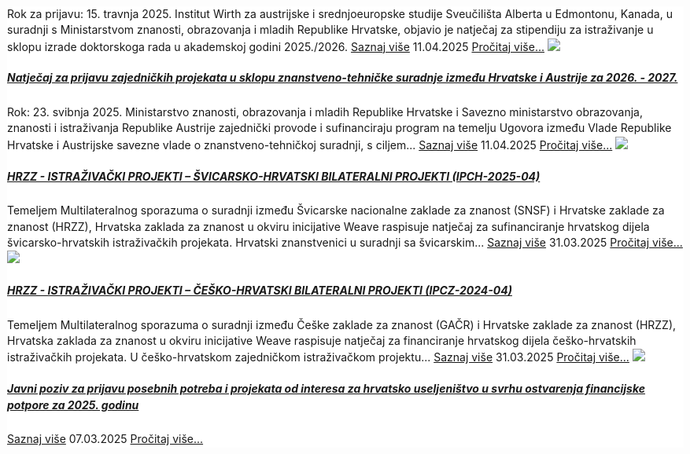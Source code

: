 Rok za prijavu: 15. travnja 2025. Institut Wirth za austrijske i srednjoeuropske studije Sveučilišta Alberta u Edmontonu, Kanada, u suradnji s Ministarstvom znanosti, obrazovanja i mladih Republike Hrvatske, objavio je natječaj za stipendiju za istraživanje u sklopu izrade doktorskoga rada u akademskoj godini 2025./2026. 
[Saznaj više](https://www.fhs.hr/znanost/natjecaji?@=21swu#news_131780)
11.04.2025
[Pročitaj više...](https://www.fhs.hr/znanost/natjecaji?@=21swu#news_131780 "Pročitaj obavijest: Stipendija za istraživanje u sklopu izrade doktorskoga rada na Institutu Wirth za austrijske i srednjoeuropske studije Sveučilišta Alberta u Edmontonu, Kanada, u akademskoj godini 2025./2026.")
[ ![](https://www.fhs.hr/_pub/themes_static/hrstud2024/default/img/default_news.jpg) ](https://www.fhs.hr/znanost/natjecaji?@=21sws#news_131780)
#####  [Natječaj za prijavu zajedničkih projekata u sklopu znanstveno-tehničke suradnje između Hrvatske i Austrije za 2026. - 2027.](https://www.fhs.hr/znanost/natjecaji?@=21sws#news_131780)
Rok: 23. svibnja 2025. Ministarstvo znanosti, obrazovanja i mladih Republike Hrvatske i Savezno ministarstvo obrazovanja, znanosti i istraživanja Republike Austrije zajednički provode i sufinanciraju program na temelju Ugovora između Vlade Republike Hrvatske i Austrijske savezne vlade o znanstveno-tehničkoj suradnji, s ciljem... 
[Saznaj više](https://www.fhs.hr/znanost/natjecaji?@=21sws#news_131780)
11.04.2025
[Pročitaj više...](https://www.fhs.hr/znanost/natjecaji?@=21sws#news_131780 "Pročitaj obavijest: Natječaj za prijavu zajedničkih projekata u sklopu znanstveno-tehničke suradnje između Hrvatske i Austrije za 2026. - 2027.")
[ ![](https://www.fhs.hr/_pub/themes_static/hrstud2024/default/img/default_news.jpg) ](https://www.fhs.hr/znanost/natjecaji?@=21su5#news_131780)
#####  [HRZZ - ISTRAŽIVAČKI PROJEKTI – ŠVICARSKO-HRVATSKI BILATERALNI PROJEKTI (IPCH-2025-04)](https://www.fhs.hr/znanost/natjecaji?@=21su5#news_131780)
Temeljem Multilateralnog sporazuma o suradnji između Švicarske nacionalne zaklade za znanost (SNSF) i Hrvatske zaklade za znanost (HRZZ), Hrvatska zaklada za znanost u okviru inicijative Weave raspisuje natječaj za sufinanciranje hrvatskog dijela švicarsko-hrvatskih istraživačkih projekata. Hrvatski znanstvenici u suradnji sa švicarskim... 
[Saznaj više](https://www.fhs.hr/znanost/natjecaji?@=21su5#news_131780)
31.03.2025
[Pročitaj više...](https://www.fhs.hr/znanost/natjecaji?@=21su5#news_131780 "Pročitaj obavijest: HRZZ - ISTRAŽIVAČKI PROJEKTI – ŠVICARSKO-HRVATSKI BILATERALNI PROJEKTI \(IPCH-2025-04\)")
[ ![](https://www.fhs.hr/_pub/themes_static/hrstud2024/default/img/default_news.jpg) ](https://www.fhs.hr/znanost/natjecaji?@=21su3#news_131780)
#####  [HRZZ - ISTRAŽIVAČKI PROJEKTI – ČEŠKO-HRVATSKI BILATERALNI PROJEKTI (IPCZ-2024-04)](https://www.fhs.hr/znanost/natjecaji?@=21su3#news_131780)
Temeljem Multilateralnog sporazuma o suradnji između Češke zaklade za znanost (GAČR) i Hrvatske zaklade za znanost (HRZZ), Hrvatska zaklada za znanost u okviru inicijative Weave raspisuje natječaj za financiranje hrvatskog dijela češko-hrvatskih istraživačkih projekata. U češko-hrvatskom zajedničkom istraživačkom projektu... 
[Saznaj više](https://www.fhs.hr/znanost/natjecaji?@=21su3#news_131780)
31.03.2025
[Pročitaj više...](https://www.fhs.hr/znanost/natjecaji?@=21su3#news_131780 "Pročitaj obavijest: HRZZ - ISTRAŽIVAČKI PROJEKTI – ČEŠKO-HRVATSKI BILATERALNI PROJEKTI \(IPCZ-2024-04\)")
[ ![](https://www.fhs.hr/_pub/themes_static/hrstud2024/default/img/default_news.jpg) ](https://www.fhs.hr/znanost/natjecaji?@=21snp#news_131780)
#####  [Javni poziv za prijavu posebnih potreba i projekata od interesa za hrvatsko useljeništvo u svrhu ostvarenja financijske potpore za 2025. godinu](https://www.fhs.hr/znanost/natjecaji?@=21snp#news_131780)
[Saznaj više](https://www.fhs.hr/znanost/natjecaji?@=21snp#news_131780)
07.03.2025
[Pročitaj više...](https://www.fhs.hr/znanost/natjecaji?@=21snp#news_131780 "Pročitaj obavijest: Javni poziv za prijavu posebnih potreba i projekata od interesa za hrvatsko useljeništvo u svrhu ostvarenja financijske potpore za 2025. godinu")